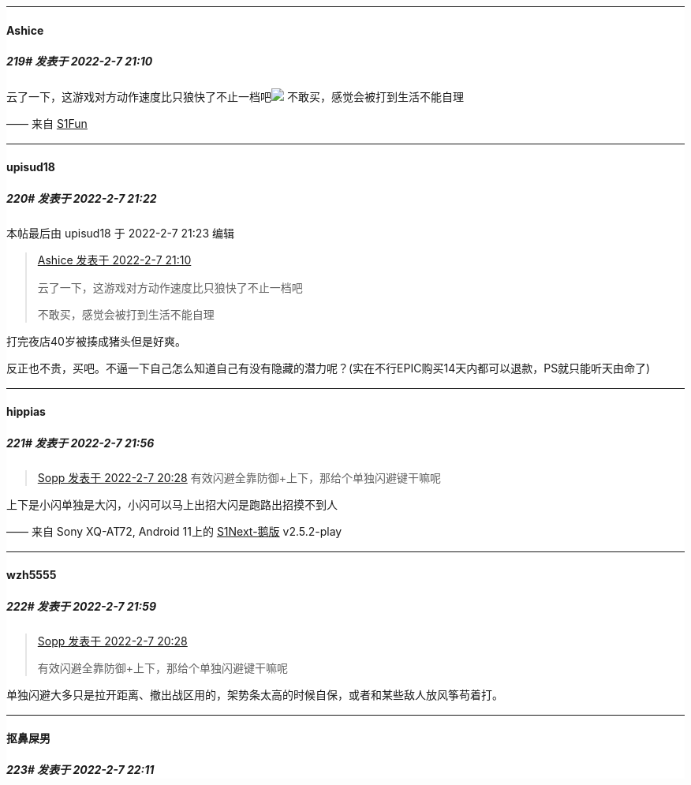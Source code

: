 *****

####  Ashice  
##### 219#       发表于 2022-2-7 21:10

云了一下，这游戏对方动作速度比只狼快了不止一档吧<img src="https://static.saraba1st.com/image/smiley/face2017/068.png" referrerpolicy="no-referrer">
不敢买，感觉会被打到生活不能自理

—— 来自 [S1Fun](https://s1fun.koalcat.com)

*****

####  upisud18  
##### 220#       发表于 2022-2-7 21:22

 本帖最后由 upisud18 于 2022-2-7 21:23 编辑 
<blockquote><a href="httphttps://bbs.saraba1st.com/2b/forum.php?mod=redirect&amp;goto=findpost&amp;pid=54583483&amp;ptid=2038251" target="_blank">Ashice 发表于 2022-2-7 21:10</a>

云了一下，这游戏对方动作速度比只狼快了不止一档吧

不敢买，感觉会被打到生活不能自理</blockquote>
打完夜店40岁被揍成猪头但是好爽。

反正也不贵，买吧。不逼一下自己怎么知道自己有没有隐藏的潜力呢？(实在不行EPIC购买14天内都可以退款，PS就只能听天由命了)

*****

####  hippias  
##### 221#       发表于 2022-2-7 21:56

<blockquote><a href="httphttps://bbs.saraba1st.com/2b/forum.php?mod=redirect&amp;goto=findpost&amp;pid=54582884&amp;ptid=2038251" target="_blank">Sopp 发表于 2022-2-7 20:28</a>
有效闪避全靠防御+上下，那给个单独闪避键干嘛呢</blockquote>
上下是小闪单独是大闪，小闪可以马上出招大闪是跑路出招摸不到人

—— 来自 Sony XQ-AT72, Android 11上的 [S1Next-鹅版](https://github.com/ykrank/S1-Next/releases) v2.5.2-play

*****

####  wzh5555  
##### 222#       发表于 2022-2-7 21:59

<blockquote><a href="httphttps://bbs.saraba1st.com/2b/forum.php?mod=redirect&amp;goto=findpost&amp;pid=54582884&amp;ptid=2038251" target="_blank">Sopp 发表于 2022-2-7 20:28</a>

有效闪避全靠防御+上下，那给个单独闪避键干嘛呢</blockquote>
单独闪避大多只是拉开距离、撤出战区用的，架势条太高的时候自保，或者和某些敌人放风筝苟着打。

*****

####  抠鼻屎男  
##### 223#       发表于 2022-2-7 22:11
